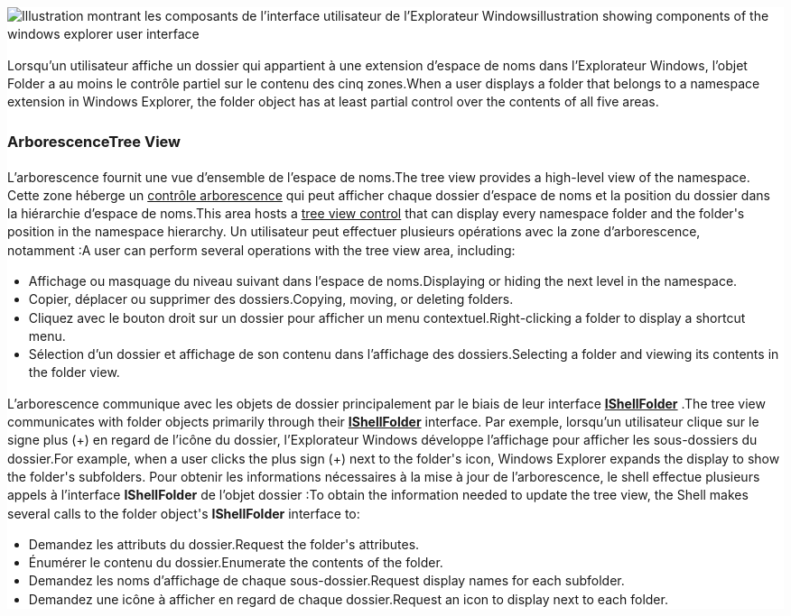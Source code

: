 ![<span data-ttu-id="64d4c-158">Illustration montrant les composants de l’interface utilisateur de l’Explorateur Windows</span><span class="sxs-lookup"><span data-stu-id="64d4c-158">illustration showing components of the windows explorer user interface</span></span> ](images/nse1.png)

<span data-ttu-id="64d4c-159">Lorsqu’un utilisateur affiche un dossier qui appartient à une extension d’espace de noms dans l’Explorateur Windows, l’objet Folder a au moins le contrôle partiel sur le contenu des cinq zones.</span><span class="sxs-lookup"><span data-stu-id="64d4c-159">When a user displays a folder that belongs to a namespace extension in Windows Explorer, the folder object has at least partial control over the contents of all five areas.</span></span>

### <a name="tree-view"></a><span data-ttu-id="64d4c-160">Arborescence</span><span class="sxs-lookup"><span data-stu-id="64d4c-160">Tree View</span></span>

<span data-ttu-id="64d4c-161">L’arborescence fournit une vue d’ensemble de l’espace de noms.</span><span class="sxs-lookup"><span data-stu-id="64d4c-161">The tree view provides a high-level view of the namespace.</span></span> <span data-ttu-id="64d4c-162">Cette zone héberge un [contrôle arborescence](../controls/tree-view-controls.md) qui peut afficher chaque dossier d’espace de noms et la position du dossier dans la hiérarchie d’espace de noms.</span><span class="sxs-lookup"><span data-stu-id="64d4c-162">This area hosts a [tree view control](../controls/tree-view-controls.md) that can display every namespace folder and the folder's position in the namespace hierarchy.</span></span> <span data-ttu-id="64d4c-163">Un utilisateur peut effectuer plusieurs opérations avec la zone d’arborescence, notamment :</span><span class="sxs-lookup"><span data-stu-id="64d4c-163">A user can perform several operations with the tree view area, including:</span></span>

-   <span data-ttu-id="64d4c-164">Affichage ou masquage du niveau suivant dans l’espace de noms.</span><span class="sxs-lookup"><span data-stu-id="64d4c-164">Displaying or hiding the next level in the namespace.</span></span>
-   <span data-ttu-id="64d4c-165">Copier, déplacer ou supprimer des dossiers.</span><span class="sxs-lookup"><span data-stu-id="64d4c-165">Copying, moving, or deleting folders.</span></span>
-   <span data-ttu-id="64d4c-166">Cliquez avec le bouton droit sur un dossier pour afficher un menu contextuel.</span><span class="sxs-lookup"><span data-stu-id="64d4c-166">Right-clicking a folder to display a shortcut menu.</span></span>
-   <span data-ttu-id="64d4c-167">Sélection d’un dossier et affichage de son contenu dans l’affichage des dossiers.</span><span class="sxs-lookup"><span data-stu-id="64d4c-167">Selecting a folder and viewing its contents in the folder view.</span></span>

<span data-ttu-id="64d4c-168">L’arborescence communique avec les objets de dossier principalement par le biais de leur interface [**IShellFolder**](/windows/win32/api/shobjidl_core/nn-shobjidl_core-ishellfolder) .</span><span class="sxs-lookup"><span data-stu-id="64d4c-168">The tree view communicates with folder objects primarily through their [**IShellFolder**](/windows/win32/api/shobjidl_core/nn-shobjidl_core-ishellfolder) interface.</span></span> <span data-ttu-id="64d4c-169">Par exemple, lorsqu’un utilisateur clique sur le signe plus (+) en regard de l’icône du dossier, l’Explorateur Windows développe l’affichage pour afficher les sous-dossiers du dossier.</span><span class="sxs-lookup"><span data-stu-id="64d4c-169">For example, when a user clicks the plus sign (+) next to the folder's icon, Windows Explorer expands the display to show the folder's subfolders.</span></span> <span data-ttu-id="64d4c-170">Pour obtenir les informations nécessaires à la mise à jour de l’arborescence, le shell effectue plusieurs appels à l’interface **IShellFolder** de l’objet dossier :</span><span class="sxs-lookup"><span data-stu-id="64d4c-170">To obtain the information needed to update the tree view, the Shell makes several calls to the folder object's **IShellFolder** interface to:</span></span>

-   <span data-ttu-id="64d4c-171">Demandez les attributs du dossier.</span><span class="sxs-lookup"><span data-stu-id="64d4c-171">Request the folder's attributes.</span></span>
-   <span data-ttu-id="64d4c-172">Énumérer le contenu du dossier.</span><span class="sxs-lookup"><span data-stu-id="64d4c-172">Enumerate the contents of the folder.</span></span>
-   <span data-ttu-id="64d4c-173">Demandez les noms d’affichage de chaque sous-dossier.</span><span class="sxs-lookup"><span data-stu-id="64d4c-173">Request display names for each subfolder.</span></span>
-   <span data-ttu-id="64d4c-174">Demandez une icône à afficher en regard de chaque dossier.</span><span class="sxs-lookup"><span data-stu-id="64d4c-174">Request an icon to display next to each folder.</span></span>
